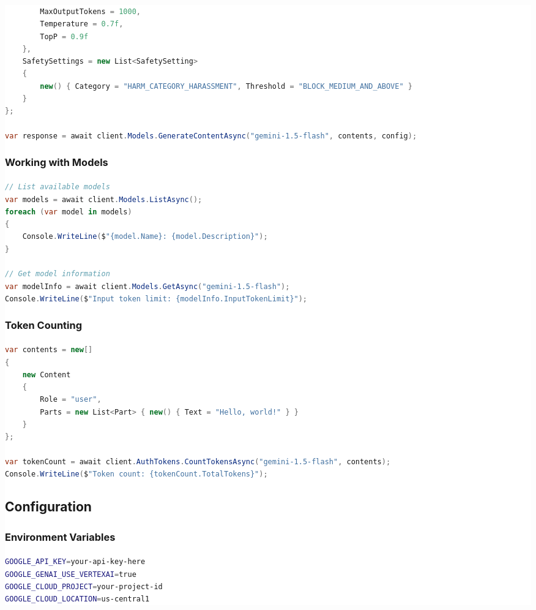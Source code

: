 ```csharp
        MaxOutputTokens = 1000,
        Temperature = 0.7f,
        TopP = 0.9f
    },
    SafetySettings = new List<SafetySetting>
    {
        new() { Category = "HARM_CATEGORY_HARASSMENT", Threshold = "BLOCK_MEDIUM_AND_ABOVE" }
    }
};

var response = await client.Models.GenerateContentAsync("gemini-1.5-flash", contents, config);
```

### Working with Models

```csharp
// List available models
var models = await client.Models.ListAsync();
foreach (var model in models)
{
    Console.WriteLine($"{model.Name}: {model.Description}");
}

// Get model information
var modelInfo = await client.Models.GetAsync("gemini-1.5-flash");
Console.WriteLine($"Input token limit: {modelInfo.InputTokenLimit}");
```

### Token Counting

```csharp
var contents = new[]
{
    new Content
    {
        Role = "user",
        Parts = new List<Part> { new() { Text = "Hello, world!" } }
    }
};

var tokenCount = await client.AuthTokens.CountTokensAsync("gemini-1.5-flash", contents);
Console.WriteLine($"Token count: {tokenCount.TotalTokens}");
```

## Configuration

### Environment Variables

```bash
GOOGLE_API_KEY=your-api-key-here
GOOGLE_GENAI_USE_VERTEXAI=true
GOOGLE_CLOUD_PROJECT=your-project-id
GOOGLE_CLOUD_LOCATION=us-central1
```
